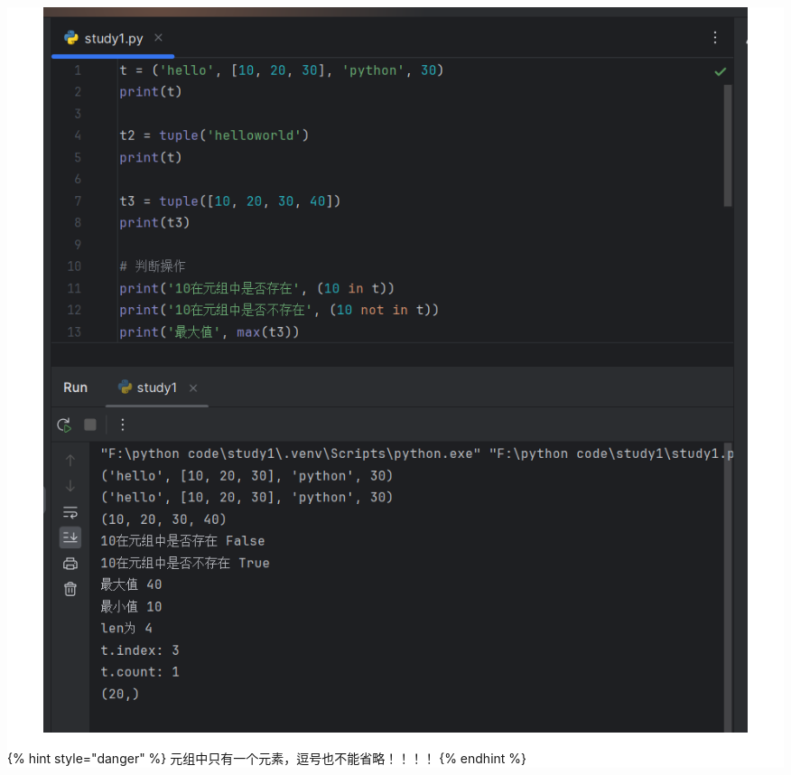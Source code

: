 <figure><img src="../.gitbook/assets/image (3) (1) (1) (1) (1).png" alt=""><figcaption></figcaption></figure>

{% hint style="danger" %}
元组中只有一个元素，逗号也不能省略！！！！
{% endhint %}


